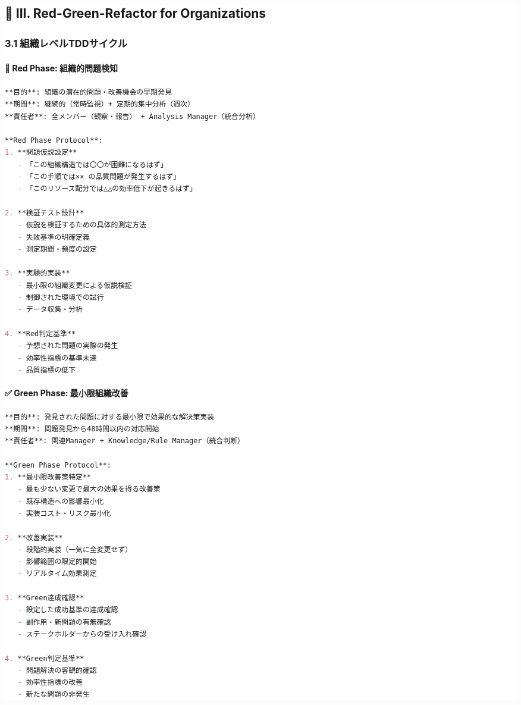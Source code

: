 
## 🔄 III. Red-Green-Refactor for Organizations

### 3.1 組織レベルTDDサイクル

#### 🔴 Red Phase: 組織的問題検知
```markdown
**目的**: 組織の潜在的問題・改善機会の早期発見
**期間**: 継続的（常時監視）+ 定期的集中分析（週次）
**責任者**: 全メンバー（観察・報告） + Analysis Manager（統合分析）

**Red Phase Protocol**:
1. **問題仮説設定**
   - 「この組織構造では〇〇が困難になるはず」
   - 「この手順では×× の品質問題が発生するはず」
   - 「このリソース配分では△△の効率低下が起きるはず」

2. **検証テスト設計**  
   - 仮説を検証するための具体的測定方法
   - 失敗基準の明確定義
   - 測定期間・頻度の設定

3. **実験的実装**
   - 最小限の組織変更による仮説検証
   - 制御された環境での試行
   - データ収集・分析

4. **Red判定基準**
   - 予想された問題の実際の発生
   - 効率性指標の基準未達
   - 品質指標の低下
```

#### ✅ Green Phase: 最小限組織改善
```markdown
**目的**: 発見された問題に対する最小限で効果的な解決策実装
**期間**: 問題発見から48時間以内の対応開始
**責任者**: 関連Manager + Knowledge/Rule Manager（統合判断）

**Green Phase Protocol**:
1. **最小限改善策特定**
   - 最も少ない変更で最大の効果を得る改善策
   - 既存構造への影響最小化
   - 実装コスト・リスク最小化

2. **改善実装**
   - 段階的実装（一気に全変更せず）
   - 影響範囲の限定的開始
   - リアルタイム効果測定

3. **Green達成確認**
   - 設定した成功基準の達成確認
   - 副作用・新問題の有無確認
   - ステークホルダーからの受け入れ確認

4. **Green判定基準**
   - 問題解決の客観的確認
   - 効率性指標の改善
   - 新たな問題の非発生
```
